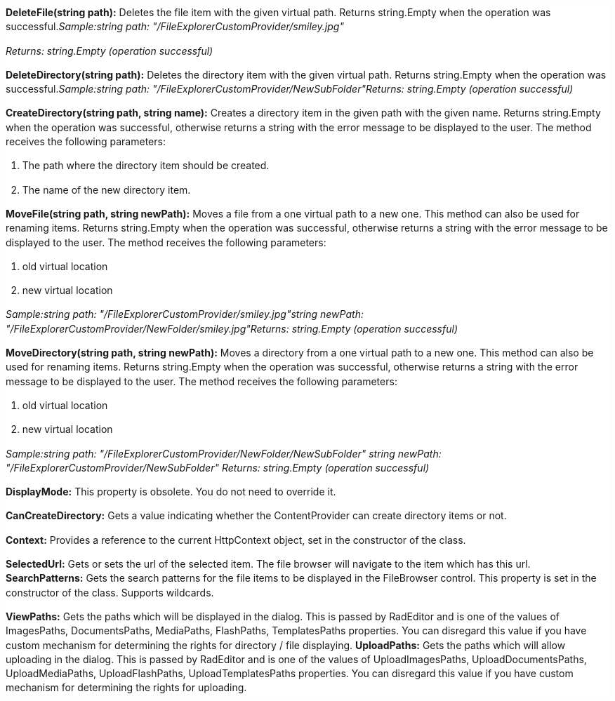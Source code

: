 **DeleteFile(string path):** Deletes the file item with the given virtual path. Returns string.Empty when the operation was successful.*Sample:string path: "/FileExplorerCustomProvider/smiley.jpg"*

*Returns: string.Empty (operation successful)*

**DeleteDirectory(string path):** Deletes the directory item with the given virtual path. Returns string.Empty when the operation was successful.*Sample:string path: "/FileExplorerCustomProvider/NewSubFolder"Returns: string.Empty (operation successful)*

**CreateDirectory(string path, string name):** Creates a directory item in the given path with the given name. Returns string.Empty when the operation was successful, otherwise returns a string with the error message to be displayed to the user. The method receives the following parameters:

1. The path where the directory item should be created.

1. The name of the new directory item.

**MoveFile(string path, string newPath):** Moves a file from a one virtual path to a new one. This method can also be used for renaming items. Returns string.Empty when the operation was successful, otherwise returns a string with the error message to be displayed to the user. The method receives the following parameters:

1. old virtual location

1. new virtual location

*Sample:string path: "/FileExplorerCustomProvider/smiley.jpg"string newPath: "/FileExplorerCustomProvider/NewFolder/smiley.jpg"Returns: string.Empty (operation successful)*

**MoveDirectory(string path, string newPath):** Moves a directory from a one virtual path to a new one. This method can also be used for renaming items. Returns string.Empty when the operation was successful, otherwise returns a string with the error message to be displayed to the user. The method receives the following parameters:

1. old virtual location

1. new virtual location

*Sample:string path: "/FileExplorerCustomProvider/NewFolder/NewSubFolder" string newPath: "/FileExplorerCustomProvider/NewSubFolder" Returns: string.Empty (operation successful)*

**DisplayMode:** This property is obsolete. You do not need to override it.

**CanCreateDirectory:** Gets a value indicating whether the ContentProvider can create directory items or not.

**Context:** Provides a reference to the current HttpContext object, set in the constructor of the class.

**SelectedUrl:** Gets or sets the url of the selected item. The file browser will navigate to the item which has this url. **SearchPatterns:** Gets the search patterns for the file items to be displayed in the FileBrowser control. This property is set in the constructor of the class. Supports wildcards.

**ViewPaths:** Gets the paths which will be displayed in the dialog. This is passed by RadEditor and is one of the values of ImagesPaths, DocumentsPaths, MediaPaths, FlashPaths, TemplatesPaths properties. You can disregard this value if you have custom mechanism for determining the rights for directory / file displaying. **UploadPaths:** Gets the paths which will allow uploading in the dialog. This is passed by RadEditor and is one of the values of UploadImagesPaths, UploadDocumentsPaths, UploadMediaPaths, UploadFlashPaths, UploadTemplatesPaths properties. You can disregard this value if you have custom mechanism for determining the rights for uploading.
